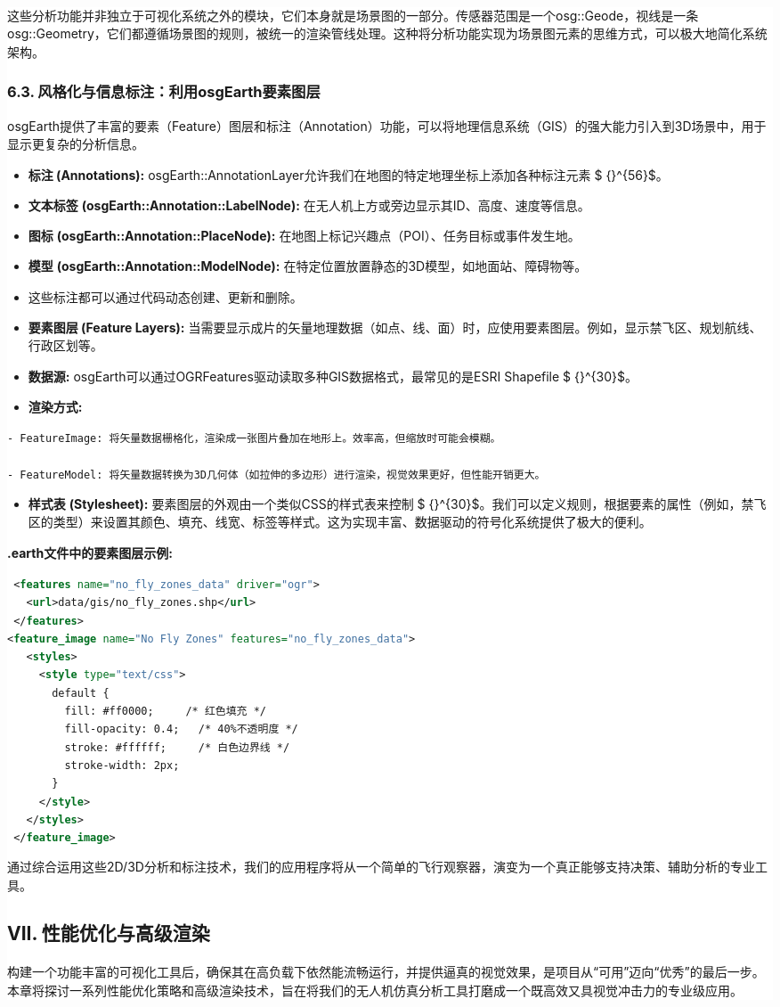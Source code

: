 这些分析功能并非独立于可视化系统之外的模块，它们本身就是场景图的一部分。传感器范围是一个osg::Geode，视线是一条osg::Geometry，它们都遵循场景图的规则，被统一的渲染管线处理。这种将分析功能实现为场景图元素的思维方式，可以极大地简化系统架构。

### 6.3. 风格化与信息标注：利用osgEarth要素图层

osgEarth提供了丰富的要素（Feature）图层和标注（Annotation）功能，可以将地理信息系统（GIS）的强大能力引入到3D场景中，用于显示更复杂的分析信息。

-    **标注 (Annotations):**
   osgEarth::AnnotationLayer允许我们在地图的特定地理坐标上添加各种标注元素 $ {}^{56}$。
  -    **文本标签** **(osgEarth::Annotation::LabelNode):** 在无人机上方或旁边显示其ID、高度、速度等信息。
  
  -    **图标** **(osgEarth::Annotation::PlaceNode):** 在地图上标记兴趣点（POI）、任务目标或事件发生地。
  
  -    **模型** **(osgEarth::Annotation::ModelNode):** 在特定位置放置静态的3D模型，如地面站、障碍物等。
  
  -    这些标注都可以通过代码动态创建、更新和删除。
  
-    **要素图层 (Feature Layers):**
   当需要显示成片的矢量地理数据（如点、线、面）时，应使用要素图层。例如，显示禁飞区、规划航线、行政区划等。
  -    **数据源:** osgEarth可以通过OGRFeatures驱动读取多种GIS数据格式，最常见的是ESRI Shapefile $ {}^{30}$。
    
  -    **渲染方式:**

    - FeatureImage: 将矢量数据栅格化，渲染成一张图片叠加在地形上。效率高，但缩放时可能会模糊。

    - FeatureModel: 将矢量数据转换为3D几何体（如拉伸的多边形）进行渲染，视觉效果更好，但性能开销更大。

  -    **样式表** **(Stylesheet):** 要素图层的外观由一个类似CSS的样式表来控制 $ {}^{30}$。我们可以定义规则，根据要素的属性（例如，禁飞区的类型）来设置其颜色、填充、线宽、标签等样式。这为实现丰富、数据驱动的符号化系统提供了极大的便利。

**.earth文件中的要素图层示例:**

```XML
 <features name="no_fly_zones_data" driver="ogr">
   <url>data/gis/no_fly_zones.shp</url>
 </features>
<feature_image name="No Fly Zones" features="no_fly_zones_data">
   <styles>
     <style type="text/css">
       default {
         fill: #ff0000;     /* 红色填充 */
         fill-opacity: 0.4;   /* 40%不透明度 */
         stroke: #ffffff;     /* 白色边界线 */
         stroke-width: 2px;
       }
     </style>
   </styles>
 </feature_image>
```


通过综合运用这些2D/3D分析和标注技术，我们的应用程序将从一个简单的飞行观察器，演变为一个真正能够支持决策、辅助分析的专业工具。

## VII. 性能优化与高级渲染 

构建一个功能丰富的可视化工具后，确保其在高负载下依然能流畅运行，并提供逼真的视觉效果，是项目从“可用”迈向“优秀”的最后一步。本章将探讨一系列性能优化策略和高级渲染技术，旨在将我们的无人机仿真分析工具打磨成一个既高效又具视觉冲击力的专业级应用。
